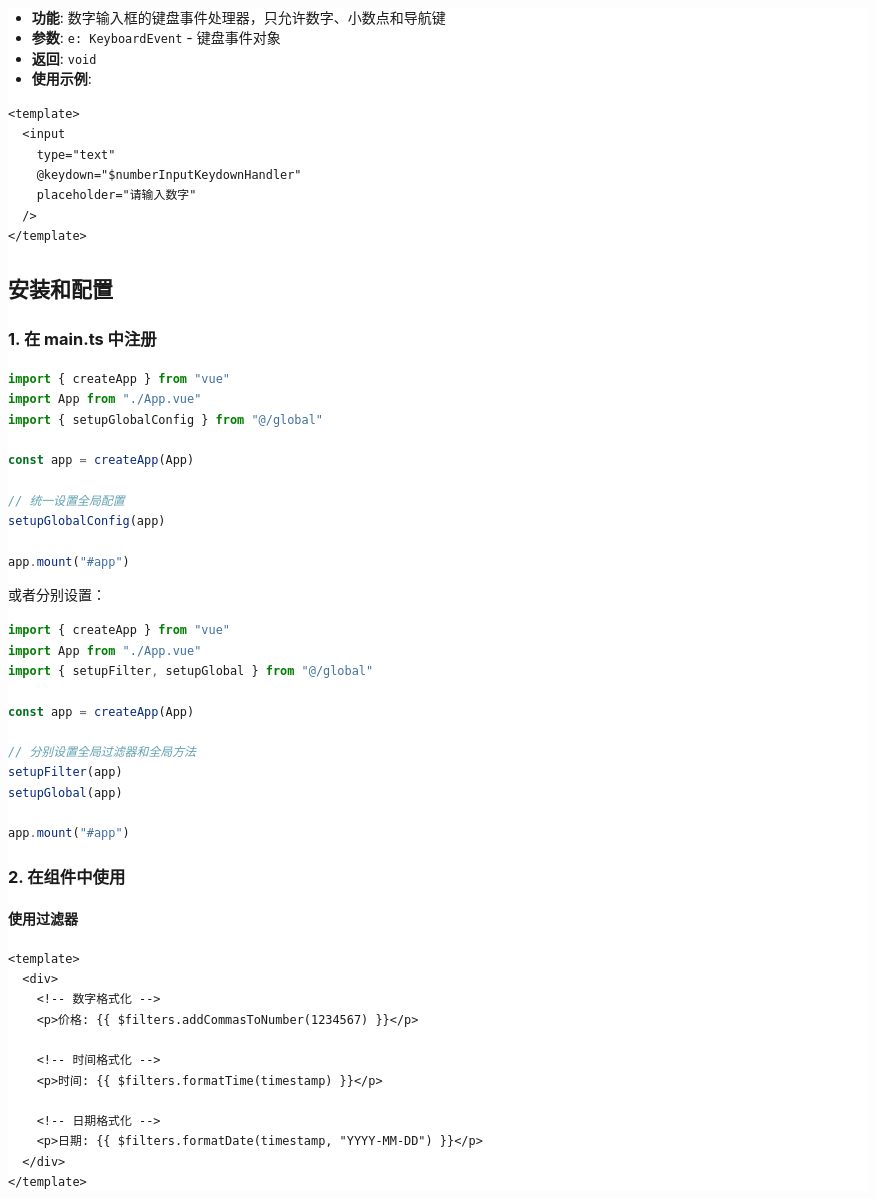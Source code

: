 - **功能**: 数字输入框的键盘事件处理器，只允许数字、小数点和导航键
- **参数**: `e: KeyboardEvent` - 键盘事件对象
- **返回**: `void`
- **使用示例**:

```vue
<template>
  <input
    type="text"
    @keydown="$numberInputKeydownHandler"
    placeholder="请输入数字"
  />
</template>
```

## 安装和配置

### 1. 在 main.ts 中注册

```typescript
import { createApp } from "vue"
import App from "./App.vue"
import { setupGlobalConfig } from "@/global"

const app = createApp(App)

// 统一设置全局配置
setupGlobalConfig(app)

app.mount("#app")
```

或者分别设置：

```typescript
import { createApp } from "vue"
import App from "./App.vue"
import { setupFilter, setupGlobal } from "@/global"

const app = createApp(App)

// 分别设置全局过滤器和全局方法
setupFilter(app)
setupGlobal(app)

app.mount("#app")
```

### 2. 在组件中使用

#### 使用过滤器

```vue
<template>
  <div>
    <!-- 数字格式化 -->
    <p>价格: {{ $filters.addCommasToNumber(1234567) }}</p>

    <!-- 时间格式化 -->
    <p>时间: {{ $filters.formatTime(timestamp) }}</p>

    <!-- 日期格式化 -->
    <p>日期: {{ $filters.formatDate(timestamp, "YYYY-MM-DD") }}</p>
  </div>
</template>

```